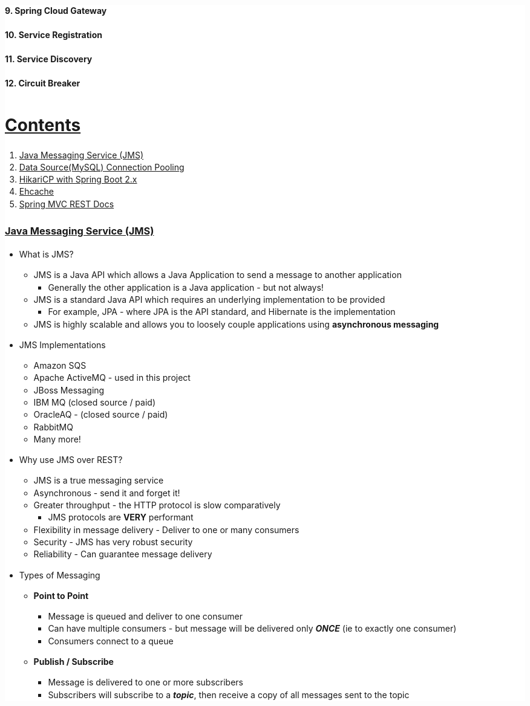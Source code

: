 #### 9. Spring Cloud Gateway
#### 10. Service Registration 
#### 11. Service Discovery
#### 12. Circuit Breaker

# [Contents](#contents)
1. [Java Messaging Service (JMS)](#java-messaging-service-jms)
2. [Data Source(MySQL) Connection Pooling](#data-sourcemysql-connection-pooling)
3. [HikariCP with Spring Boot 2.x](#hikaricp-with-spring-boot-2x)
4. [Ehcache](#ehcache)
5. [Spring MVC REST Docs](#spring-mvc-rest-docs)


### [Java Messaging Service (JMS)](#java-messaging-service-jms)
- What is JMS?
    - JMS is a Java API which allows a Java Application to send a message to another application
        - Generally the other application is a Java application - but not always!
    - JMS is a standard Java API which requires an underlying implementation to be provided
        - For example, JPA - where JPA is the API standard, and Hibernate is the implementation
    - JMS is highly scalable and allows you to loosely couple applications using **asynchronous messaging**
    
- JMS Implementations
    - Amazon SQS
    - Apache ActiveMQ - used in this project
    - JBoss Messaging
    - IBM MQ (closed source / paid)
    - OracleAQ - (closed source / paid)
    - RabbitMQ
    - Many more!
    
- Why use JMS over REST?
    - JMS is a true messaging service
    - Asynchronous - send it and forget it!
    - Greater throughput - the HTTP protocol is slow comparatively
        - JMS protocols are **VERY** performant
    - Flexibility in message delivery - Deliver to one or many consumers
    - Security - JMS has very robust security
    - Reliability - Can guarantee message delivery
    
- Types of Messaging
    - **Point to Point**
        - Message is queued and deliver to one consumer
        - Can have multiple consumers - but message will be delivered only ***ONCE*** (ie to exactly one consumer)
        - Consumers connect to a queue
        
    - **Publish / Subscribe**
        - Message is delivered to one or more subscribers
        - Subscribers will subscribe to a ***topic***, then receive a copy of all messages sent to the topic
        